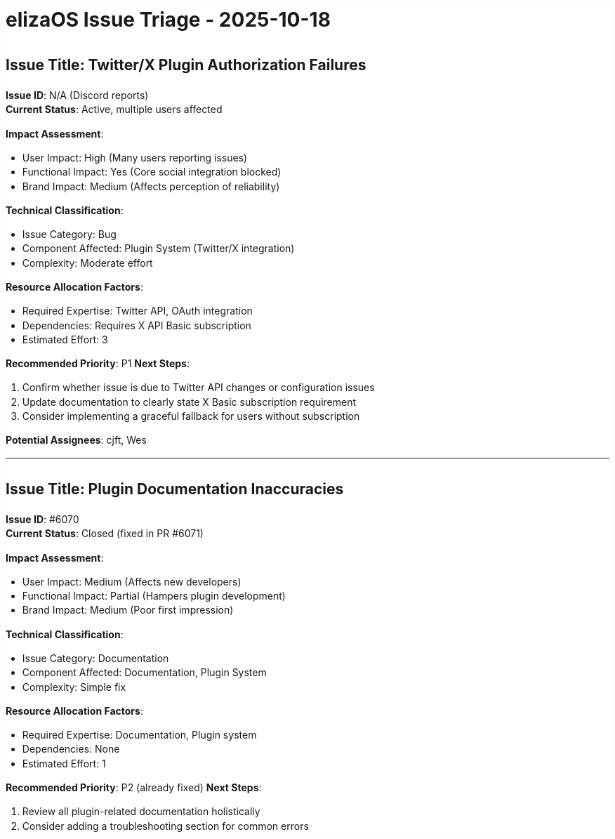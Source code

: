 # elizaOS Issue Triage - 2025-10-18

## Issue Title: Twitter/X Plugin Authorization Failures
**Issue ID**: N/A (Discord reports)  
**Current Status**: Active, multiple users affected

**Impact Assessment**:
- User Impact: High (Many users reporting issues)
- Functional Impact: Yes (Core social integration blocked)
- Brand Impact: Medium (Affects perception of reliability)

**Technical Classification**:
- Issue Category: Bug
- Component Affected: Plugin System (Twitter/X integration)
- Complexity: Moderate effort

**Resource Allocation Factors**:
- Required Expertise: Twitter API, OAuth integration
- Dependencies: Requires X API Basic subscription
- Estimated Effort: 3

**Recommended Priority**: P1
**Next Steps**: 
1. Confirm whether issue is due to Twitter API changes or configuration issues
2. Update documentation to clearly state X Basic subscription requirement
3. Consider implementing a graceful fallback for users without subscription

**Potential Assignees**: cjft, Wes

---

## Issue Title: Plugin Documentation Inaccuracies
**Issue ID**: #6070  
**Current Status**: Closed (fixed in PR #6071)

**Impact Assessment**:
- User Impact: Medium (Affects new developers)
- Functional Impact: Partial (Hampers plugin development)
- Brand Impact: Medium (Poor first impression)

**Technical Classification**:
- Issue Category: Documentation
- Component Affected: Documentation, Plugin System
- Complexity: Simple fix

**Resource Allocation Factors**:
- Required Expertise: Documentation, Plugin system
- Dependencies: None
- Estimated Effort: 1

**Recommended Priority**: P2 (already fixed)
**Next Steps**: 
1. Review all plugin-related documentation holistically
2. Consider adding a troubleshooting section for common errors
